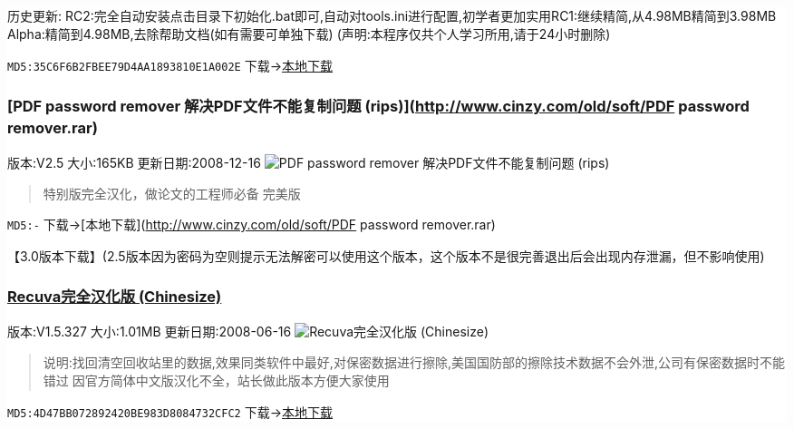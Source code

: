 历史更新:
RC2:完全自动安装点击目录下初始化.bat即可,自动对tools.ini进行配置,初学者更加实用RC1:继续精简,从4.98MB精简到3.98MB
Alpha:精简到4.98MB,去除帮助文档(如有需要可单独下载)
(声明:本程序仅共个人学习所用,请于24小时删除)

`MD5:35C6F6B2FBEE79D4AA1893810E1A002E`
下载->[本地下载](http://www.cinzy.com/old/soft/keil.rar)

### [PDF password remover 解决PDF文件不能复制问题 (rips)](http://www.cinzy.com/old/soft/PDF password remover.rar)
版本:V2.5 大小:165KB 更新日期:2008-12-16
![PDF password remover 解决PDF文件不能复制问题 (rips)](http://www.cinzy.com/old/images/PDFpsdrms.jpg)
>特别版完全汉化，做论文的工程师必备 完美版

`MD5:-`
下载->[本地下载](http://www.cinzy.com/old/soft/PDF password remover.rar)

【3.0版本下载】(2.5版本因为密码为空则提示无法解密可以使用这个版本，这个版本不是很完善退出后会出现内存泄漏，但不影响使用)

### [Recuva完全汉化版 (Chinesize)](http://www.cinzy.com/old/soft/Recuva.rar)
版本:V1.5.327 大小:1.01MB 更新日期:2008-06-16
![Recuva完全汉化版 (Chinesize)](http://www.cinzy.com/old/images/Recuvas.jpg)
>说明:找回清空回收站里的数据,效果同类软件中最好,对保密数据进行擦除,美国国防部的擦除技术数据不会外泄,公司有保密数据时不能错过
因官方简体中文版汉化不全，站长做此版本方便大家使用

`MD5:4D47BB072892420BE983D8084732CFC2`
下载->[本地下载](http://www.cinzy.com/old/soft/Recuva.rar)
